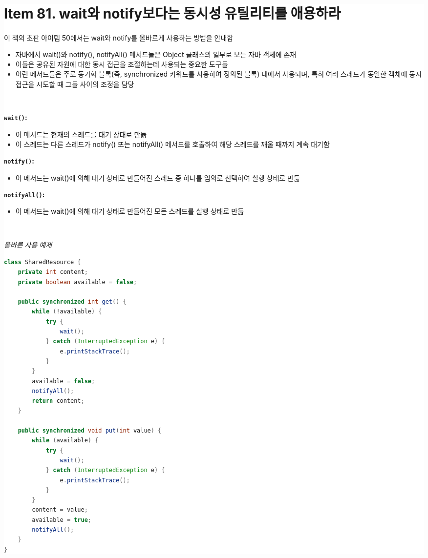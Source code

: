 # Item 81. wait와 notify보다는 동시성 유틸리티를 애용하라

이 책의 초판 아이템 50에서는 wait와 notify를 올바르게 사용하는 방법을 안내함

-   자바에서 wait()와 notify(), notifyAll() 메서드들은 Object 클래스의 일부로 모든 자바 객체에 존재
-   이들은 공유된 자원에 대한 동시 접근을 조절하는데 사용되는 중요한 도구들
-   이런 메서드들은 주로 동기화 블록(즉, synchronized 키워드를 사용하여 정의된 블록) 내에서 사용되며, 특히 여러 스레드가 동일한 객체에 동시 접근을 시도할 때 그들 사이의 조정을 담당

<br/>

**`wait()`:**

-   이 메서드는 현재의 스레드를 대기 상태로 만듦
-   이 스레드는 다른 스레드가 notify() 또는 notifyAll() 메서드를 호출하여 해당 스레드를 깨울 때까지 계속 대기함

**`notify()`:**

-   이 메서드는 wait()에 의해 대기 상태로 만들어진 스레드 중 하나를 임의로 선택하여 실행 상태로 만듦

**`notifyAll()`:**

-   이 메서드는 wait()에 의해 대기 상태로 만들어진 모든 스레드를 실행 상태로 만듦

<br/>

_올바른 사용 예제_

```java
class SharedResource {
    private int content;
    private boolean available = false;

    public synchronized int get() {
        while (!available) {
            try {
                wait();
            } catch (InterruptedException e) {
                e.printStackTrace();
            }
        }
        available = false;
        notifyAll();
        return content;
    }

    public synchronized void put(int value) {
        while (available) {
            try {
                wait();
            } catch (InterruptedException e) {
                e.printStackTrace();
            }
        }
        content = value;
        available = true;
        notifyAll();
    }
}

```
